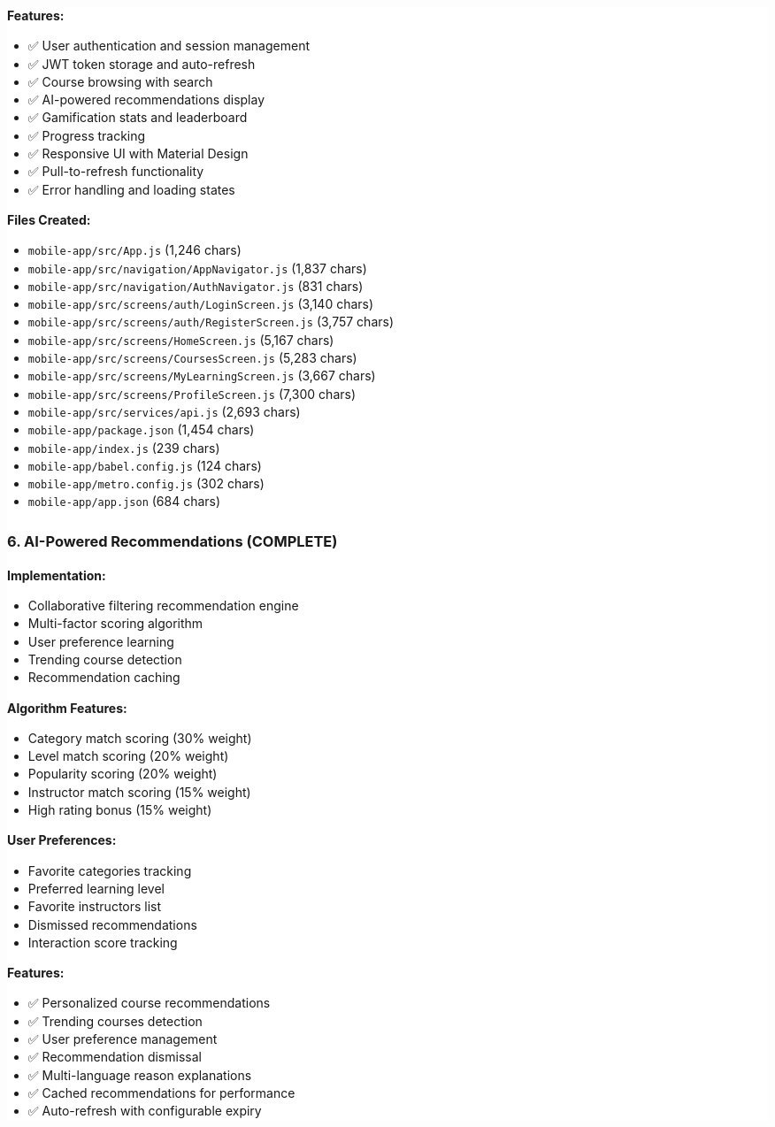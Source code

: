 **Features:**
- ✅ User authentication and session management
- ✅ JWT token storage and auto-refresh
- ✅ Course browsing with search
- ✅ AI-powered recommendations display
- ✅ Gamification stats and leaderboard
- ✅ Progress tracking
- ✅ Responsive UI with Material Design
- ✅ Pull-to-refresh functionality
- ✅ Error handling and loading states

**Files Created:**
- `mobile-app/src/App.js` (1,246 chars)
- `mobile-app/src/navigation/AppNavigator.js` (1,837 chars)
- `mobile-app/src/navigation/AuthNavigator.js` (831 chars)
- `mobile-app/src/screens/auth/LoginScreen.js` (3,140 chars)
- `mobile-app/src/screens/auth/RegisterScreen.js` (3,757 chars)
- `mobile-app/src/screens/HomeScreen.js` (5,167 chars)
- `mobile-app/src/screens/CoursesScreen.js` (5,283 chars)
- `mobile-app/src/screens/MyLearningScreen.js` (3,667 chars)
- `mobile-app/src/screens/ProfileScreen.js` (7,300 chars)
- `mobile-app/src/services/api.js` (2,693 chars)
- `mobile-app/package.json` (1,454 chars)
- `mobile-app/index.js` (239 chars)
- `mobile-app/babel.config.js` (124 chars)
- `mobile-app/metro.config.js` (302 chars)
- `mobile-app/app.json` (684 chars)

### 6. AI-Powered Recommendations (COMPLETE)

**Implementation:**
- Collaborative filtering recommendation engine
- Multi-factor scoring algorithm
- User preference learning
- Trending course detection
- Recommendation caching

**Algorithm Features:**
- Category match scoring (30% weight)
- Level match scoring (20% weight)
- Popularity scoring (20% weight)
- Instructor match scoring (15% weight)
- High rating bonus (15% weight)

**User Preferences:**
- Favorite categories tracking
- Preferred learning level
- Favorite instructors list
- Dismissed recommendations
- Interaction score tracking

**Features:**
- ✅ Personalized course recommendations
- ✅ Trending courses detection
- ✅ User preference management
- ✅ Recommendation dismissal
- ✅ Multi-language reason explanations
- ✅ Cached recommendations for performance
- ✅ Auto-refresh with configurable expiry
